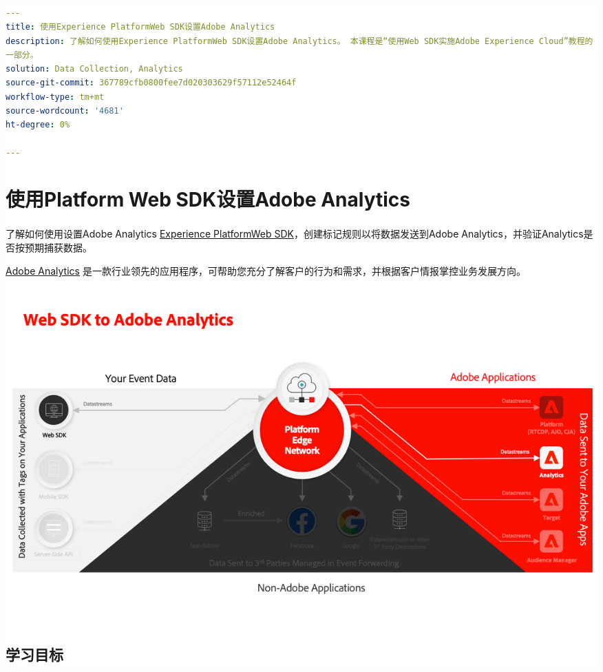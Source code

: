 ```yaml
---
title: 使用Experience PlatformWeb SDK设置Adobe Analytics
description: 了解如何使用Experience PlatformWeb SDK设置Adobe Analytics。 本课程是“使用Web SDK实施Adobe Experience Cloud”教程的一部分。
solution: Data Collection, Analytics
source-git-commit: 367789cfb0800fee7d020303629f57112e52464f
workflow-type: tm+mt
source-wordcount: '4681'
ht-degree: 0%

---
```


# 使用Platform Web SDK设置Adobe Analytics

了解如何使用设置Adobe Analytics [Experience PlatformWeb SDK](https://experienceleague.adobe.com/docs/platform-learn/data-collection/web-sdk/overview.html)，创建标记规则以将数据发送到Adobe Analytics，并验证Analytics是否按预期捕获数据。

[Adobe Analytics](https://experienceleague.adobe.com/docs/analytics.html) 是一款行业领先的应用程序，可帮助您充分了解客户的行为和需求，并根据客户情报掌控业务发展方向。

![Web SDK到Adobe Analytics的示意图](assets/dc-websdk-aa.png)

## 学习目标
